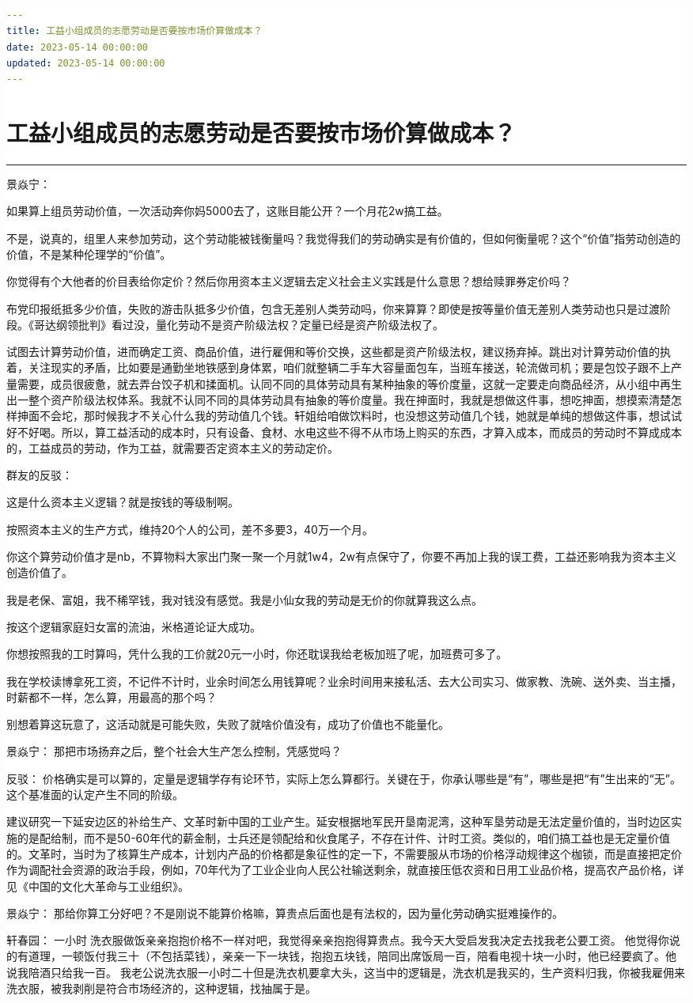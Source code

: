 ```yaml
---
title: 工益小组成员的志愿劳动是否要按市场价算做成本？
date: 2023-05-14 00:00:00
updated: 2023-05-14 00:00:00
---
```


# 工益小组成员的志愿劳动是否要按市场价算做成本？
----------
景焱宁：

如果算上组员劳动价值，一次活动奔你妈5000去了，这账目能公开？一个月花2w搞工益。

不是，说真的，组里人来参加劳动，这个劳动能被钱衡量吗？我觉得我们的劳动确实是有价值的，但如何衡量呢？这个“价值”指劳动创造的价值，不是某种伦理学的“价值”。

你觉得有个大他者的价目表给你定价？然后你用资本主义逻辑去定义社会主义实践是什么意思？想给赎罪券定价吗？

布党印报纸抵多少价值，失败的游击队抵多少价值，包含无差别人类劳动吗，你来算算？即使是按等量价值无差别人类劳动也只是过渡阶段。《哥达纲领批判》看过没，量化劳动不是资产阶级法权？定量已经是资产阶级法权了。

试图去计算劳动价值，进而确定工资、商品价值，进行雇佣和等价交换，这些都是资产阶级法权，建议扬弃掉。跳出对计算劳动价值的执着，关注现实的矛盾，比如要是通勤坐地铁感到身体累，咱们就整辆二手车大容量面包车，当班车接送，轮流做司机；要是包饺子跟不上产量需要，成员很疲惫，就去弄台饺子机和揉面机。认同不同的具体劳动具有某种抽象的等价度量，这就一定要走向商品经济，从小组中再生出一整个资产阶级法权体系。我就不认同不同的具体劳动具有抽象的等价度量。我在抻面时，我就是想做这件事，想吃抻面，想摸索清楚怎样抻面不会坨，那时候我才不关心什么我的劳动值几个钱。轩姐给咱做饮料时，也没想这劳动值几个钱，她就是单纯的想做这件事，想试试好不好喝。所以，算工益活动的成本时，只有设备、食材、水电这些不得不从市场上购买的东西，才算入成本，而成员的劳动时不算成成本的，工益成员的劳动，作为工益，就需要否定资本主义的劳动定价。

群友的反驳：

这是什么资本主义逻辑？就是按钱的等级制啊。

按照资本主义的生产方式，维持20个人的公司，差不多要3，40万一个月。

你这个算劳动价值才是nb，不算物料大家出门聚一聚一个月就1w4，2w有点保守了，你要不再加上我的误工费，工益还影响我为资本主义创造价值了。

我是老保、富姐，我不稀罕钱，我对钱没有感觉。我是小仙女我的劳动是无价的你就算我这么点。

按这个逻辑家庭妇女富的流油，米格道论证大成功。

你想按照我的工时算吗，凭什么我的工价就20元一小时，你还耽误我给老板加班了呢，加班费可多了。

我在学校读博拿死工资，不记件不计时，业余时间怎么用钱算呢？业余时间用来接私活、去大公司实习、做家教、洗碗、送外卖、当主播，时薪都不一样，怎么算，用最高的那个吗？

别想着算这玩意了，这活动就是可能失败，失败了就啥价值没有，成功了价值也不能量化。

景焱宁：
那把市场扬弃之后，整个社会大生产怎么控制，凭感觉吗？

反驳：
价格确实是可以算的，定量是逻辑学存有论环节，实际上怎么算都行。关键在于，你承认哪些是“有”，哪些是把“有”生出来的“无”。这个基准面的认定产生不同的阶级。

建议研究一下延安边区的补给生产、文革时新中国的工业产生。延安根据地军民开垦南泥湾，这种军垦劳动是无法定量价值的，当时边区实施的是配给制，而不是50-60年代的薪金制，士兵还是领配给和伙食尾子，不存在计件、计时工资。类似的，咱们搞工益也是无定量价值的。文革时，当时为了核算生产成本，计划内产品的价格都是象征性的定一下，不需要服从市场的价格浮动规律这个枷锁，而是直接把定价作为调配社会资源的政治手段，例如，70年代为了工业企业向人民公社输送剩余，就直接压低农资和日用工业品价格，提高农产品价格，详见《中国的文化大革命与工业组织》。

景焱宁：
那给你算工分好吧？不是刚说不能算价格嘛，算贵点后面也是有法权的，因为量化劳动确实挺难操作的。

轩春园：
一小时 洗衣服做饭亲亲抱抱价格不一样对吧，我觉得亲亲抱抱得算贵点。我今天大受启发我决定去找我老公要工资。
他觉得你说的有道理，一顿饭付我三十（不包括菜钱），亲亲一下一块钱，抱抱五块钱，陪同出席饭局一百，陪看电视十块一小时，他已经要疯了。他说我陪酒只给我一百。
我老公说洗衣服一小时二十但是洗衣机要拿大头，这当中的逻辑是，洗衣机是我买的，生产资料归我，你被我雇佣来洗衣服，被我剥削是符合市场经济的，这种逻辑，找抽属于是。
